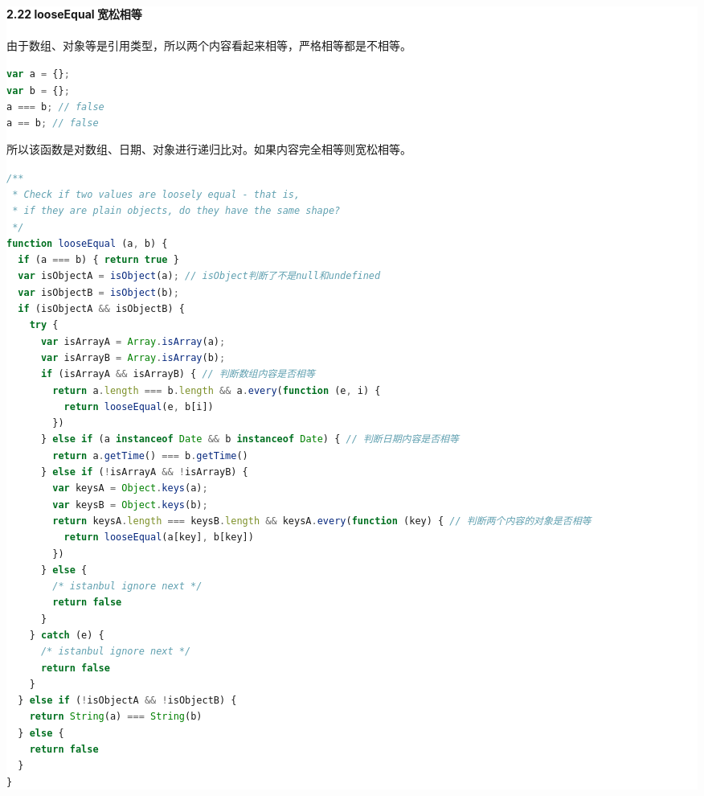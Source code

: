 #### 2.22 looseEqual 宽松相等

由于数组、对象等是引用类型，所以两个内容看起来相等，严格相等都是不相等。

```js
var a = {};
var b = {};
a === b; // false
a == b; // false
```

所以该函数是对数组、日期、对象进行递归比对。如果内容完全相等则宽松相等。

```js
/**
 * Check if two values are loosely equal - that is,
 * if they are plain objects, do they have the same shape?
 */
function looseEqual (a, b) {
  if (a === b) { return true }
  var isObjectA = isObject(a); // isObject判断了不是null和undefined
  var isObjectB = isObject(b);
  if (isObjectA && isObjectB) {
    try {
      var isArrayA = Array.isArray(a);
      var isArrayB = Array.isArray(b);
      if (isArrayA && isArrayB) { // 判断数组内容是否相等
        return a.length === b.length && a.every(function (e, i) {
          return looseEqual(e, b[i])
        })
      } else if (a instanceof Date && b instanceof Date) { // 判断日期内容是否相等
        return a.getTime() === b.getTime()
      } else if (!isArrayA && !isArrayB) {
        var keysA = Object.keys(a);
        var keysB = Object.keys(b);
        return keysA.length === keysB.length && keysA.every(function (key) { // 判断两个内容的对象是否相等
          return looseEqual(a[key], b[key])
        })
      } else {
        /* istanbul ignore next */
        return false
      }
    } catch (e) {
      /* istanbul ignore next */
      return false
    }
  } else if (!isObjectA && !isObjectB) {
    return String(a) === String(b)
  } else {
    return false
  }
}
```

